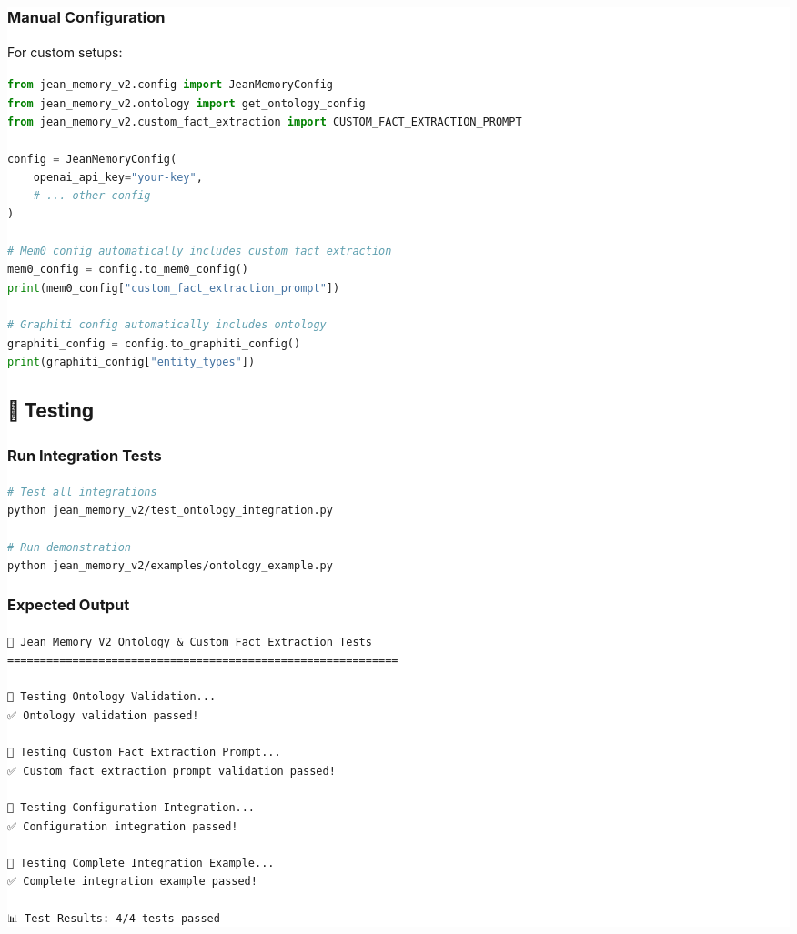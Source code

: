 ### Manual Configuration

For custom setups:

```python
from jean_memory_v2.config import JeanMemoryConfig
from jean_memory_v2.ontology import get_ontology_config
from jean_memory_v2.custom_fact_extraction import CUSTOM_FACT_EXTRACTION_PROMPT

config = JeanMemoryConfig(
    openai_api_key="your-key",
    # ... other config
)

# Mem0 config automatically includes custom fact extraction
mem0_config = config.to_mem0_config()
print(mem0_config["custom_fact_extraction_prompt"])

# Graphiti config automatically includes ontology
graphiti_config = config.to_graphiti_config()
print(graphiti_config["entity_types"])
```

## 🧪 Testing

### Run Integration Tests

```bash
# Test all integrations
python jean_memory_v2/test_ontology_integration.py

# Run demonstration
python jean_memory_v2/examples/ontology_example.py
```

### Expected Output

```
🚀 Jean Memory V2 Ontology & Custom Fact Extraction Tests
============================================================

🧪 Testing Ontology Validation...
✅ Ontology validation passed!

🧪 Testing Custom Fact Extraction Prompt...
✅ Custom fact extraction prompt validation passed!

🧪 Testing Configuration Integration...
✅ Configuration integration passed!

🧪 Testing Complete Integration Example...
✅ Complete integration example passed!

📊 Test Results: 4/4 tests passed
```
